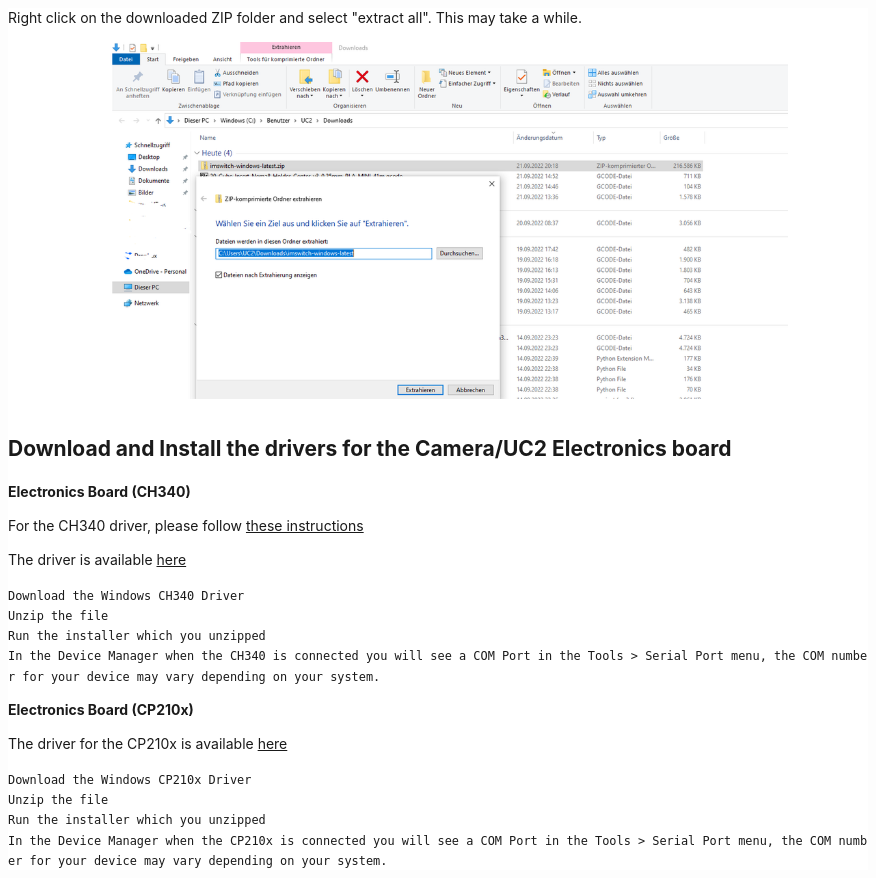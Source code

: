 Right click on the downloaded ZIP folder and select "extract all". This may take a while.

<p align="center">
<img src="../static/IMSWITCH/ImSwitch_2.PNG" width="700"/>
</p>



## Download and Install the drivers for the Camera/UC2 Electronics board

**Electronics Board (CH340)**

For the CH340 driver, please follow [these instructions](https://sparks.gogo.co.nz/ch340.html)

The driver is available [here](https://sparks.gogo.co.nz/assets/IMSWITCH/_site_/downloads/CH34x_Install_Windows_v3_4.zip)

```
Download the Windows CH340 Driver
Unzip the file
Run the installer which you unzipped
In the Device Manager when the CH340 is connected you will see a COM Port in the Tools > Serial Port menu, the COM number for your device may vary depending on your system.
```

**Electronics Board (CP210x)**

The driver for the CP210x is available [here](https://www.silabs.com/developers/usb-to-uart-bridge-vcp-drivers)

```
Download the Windows CP210x Driver
Unzip the file
Run the installer which you unzipped
In the Device Manager when the CP210x is connected you will see a COM Port in the Tools > Serial Port menu, the COM number for your device may vary depending on your system.
```

